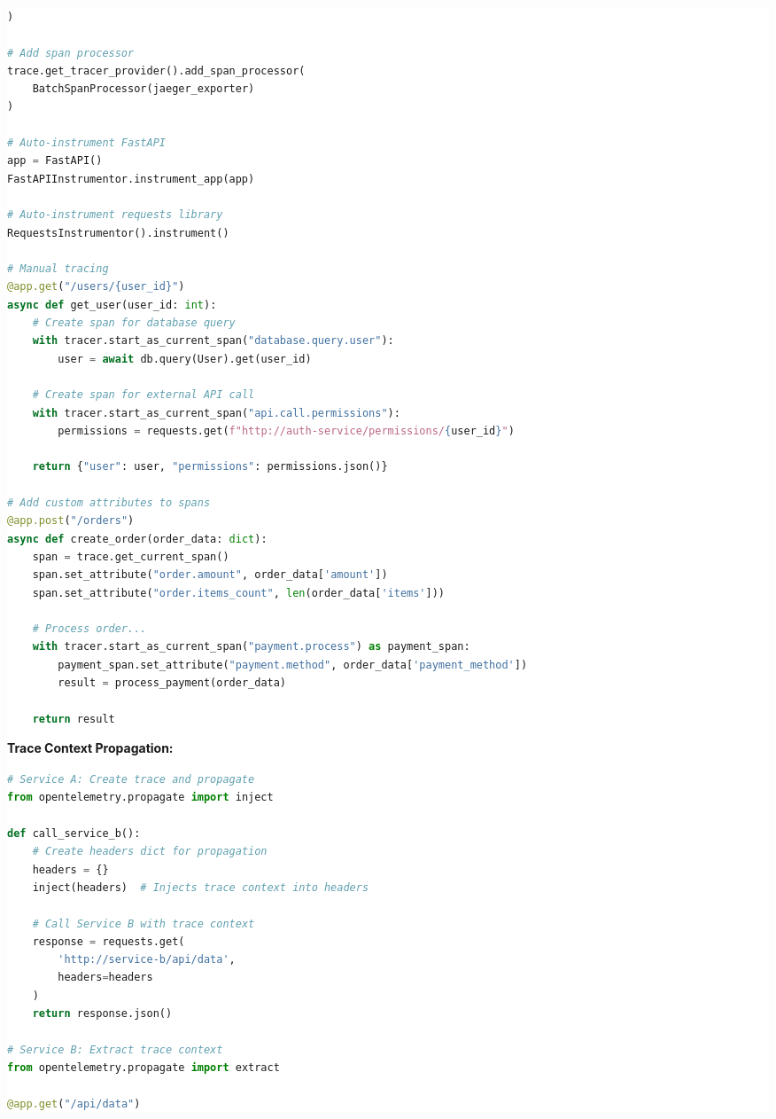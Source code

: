 ```python
)

# Add span processor
trace.get_tracer_provider().add_span_processor(
    BatchSpanProcessor(jaeger_exporter)
)

# Auto-instrument FastAPI
app = FastAPI()
FastAPIInstrumentor.instrument_app(app)

# Auto-instrument requests library
RequestsInstrumentor().instrument()

# Manual tracing
@app.get("/users/{user_id}")
async def get_user(user_id: int):
    # Create span for database query
    with tracer.start_as_current_span("database.query.user"):
        user = await db.query(User).get(user_id)
    
    # Create span for external API call
    with tracer.start_as_current_span("api.call.permissions"):
        permissions = requests.get(f"http://auth-service/permissions/{user_id}")
    
    return {"user": user, "permissions": permissions.json()}

# Add custom attributes to spans
@app.post("/orders")
async def create_order(order_data: dict):
    span = trace.get_current_span()
    span.set_attribute("order.amount", order_data['amount'])
    span.set_attribute("order.items_count", len(order_data['items']))
    
    # Process order...
    with tracer.start_as_current_span("payment.process") as payment_span:
        payment_span.set_attribute("payment.method", order_data['payment_method'])
        result = process_payment(order_data)
    
    return result
```

**Trace Context Propagation:**

```python
# Service A: Create trace and propagate
from opentelemetry.propagate import inject

def call_service_b():
    # Create headers dict for propagation
    headers = {}
    inject(headers)  # Injects trace context into headers
    
    # Call Service B with trace context
    response = requests.get(
        'http://service-b/api/data',
        headers=headers
    )
    return response.json()

# Service B: Extract trace context
from opentelemetry.propagate import extract

@app.get("/api/data")
```